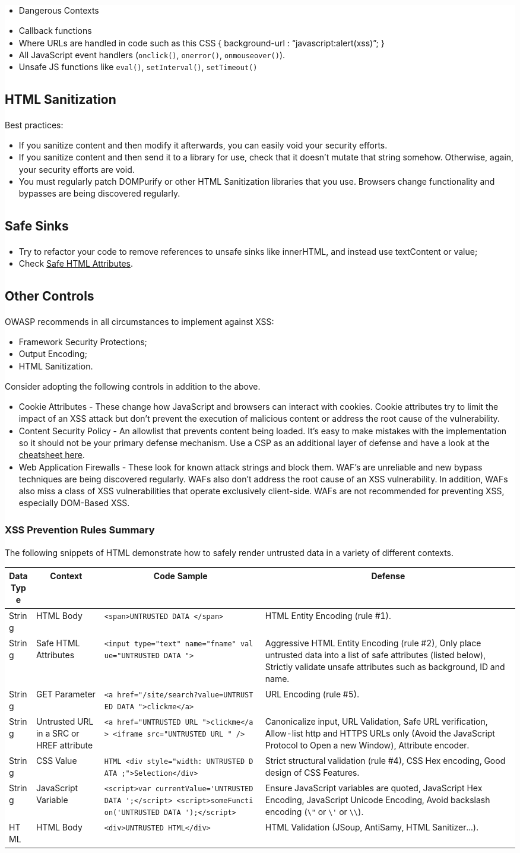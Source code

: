  * Dangerous Contexts

  - Callback functions
  - Where URLs are handled in code such as this CSS { background-url : “javascript:alert(xss)”; }
  - All JavaScript event handlers (`onclick()`, `onerror()`, `onmouseover()`).
  - Unsafe JS functions like `eval()`, `setInterval()`, `setTimeout()`


## HTML Sanitization

Best practices:

- If you sanitize content and then modify it afterwards, you can easily void your security efforts.
- If you sanitize content and then send it to a library for use, check that it doesn’t mutate that string somehow. Otherwise, again, your security efforts are void.
- You must regularly patch DOMPurify or other HTML Sanitization libraries that you use. Browsers change functionality and bypasses are being discovered regularly.

## Safe Sinks

 * Try to refactor your code to remove references to unsafe sinks like innerHTML, and instead use textContent or value;
 * Check [Safe HTML Attributes](https://cheatsheetseries.owasp.org/cheatsheets/Cross_Site_Scripting_Prevention_Cheat_Sheet.html).

## Other Controls

OWASP recommends in all circumstances to implement against XSS:

* Framework Security Protections;
* Output Encoding;
* HTML Sanitization.

Consider adopting the following controls in addition to the above.

- Cookie Attributes - These change how JavaScript and browsers can interact with cookies. Cookie attributes try to limit the impact of an XSS attack but don’t prevent the execution of malicious content or address the root cause of the vulnerability.
- Content Security Policy - An allowlist that prevents content being loaded. It’s easy to make mistakes with the implementation so it should not be your primary defense mechanism. Use a CSP as an additional layer of defense and have a look at the [cheatsheet here](https://cheatsheetseries.owasp.org/cheatsheets/Content_Security_Policy_Cheat_Sheet.html).
- Web Application Firewalls - These look for known attack strings and block them. WAF’s are unreliable and new bypass techniques are being discovered regularly. WAFs also don’t address the root cause of an XSS vulnerability. In addition, WAFs also miss a class of XSS vulnerabilities that operate exclusively client-side. WAFs are not recommended for preventing XSS, especially DOM-Based XSS.

### XSS Prevention Rules Summary

The following snippets of HTML demonstrate how to safely render untrusted data in a variety of different contexts.

| Data Type | Context                                  | Code Sample                                                                                                        | Defense                                                                                                                                                                                        |
|-----------|------------------------------------------|--------------------------------------------------------------------------------------------------------------------|------------------------------------------------------------------------------------------------------------------------------------------------------------------------------------------------|
| String    | HTML Body                                |  `<span>UNTRUSTED DATA </span>`                                                                          | HTML Entity Encoding (rule \#1).                                                                                                                                                               |
| String    | Safe HTML Attributes                     | `<input type="text" name="fname" value="UNTRUSTED DATA ">`                                               | Aggressive HTML Entity Encoding (rule \#2), Only place untrusted data into a list of safe attributes (listed below), Strictly validate unsafe attributes such as background, ID and name. |
| String    | GET Parameter                            | `<a href="/site/search?value=UNTRUSTED DATA ">clickme</a>`                                               | URL Encoding (rule \#5).                                                                                                                                                                       |
| String    | Untrusted URL in a SRC or HREF attribute | `<a href="UNTRUSTED URL ">clickme</a> <iframe src="UNTRUSTED URL " />`                                   | Canonicalize input, URL Validation, Safe URL verification, Allow-list http and HTTPS URLs only (Avoid the JavaScript Protocol to Open a new Window), Attribute encoder.                        |
| String    | CSS Value                                | `HTML <div style="width: UNTRUSTED DATA ;">Selection</div>`                                                   | Strict structural validation (rule \#4), CSS Hex encoding, Good design of CSS Features.                                                                                                        |
| String    | JavaScript Variable                      | `<script>var currentValue='UNTRUSTED DATA ';</script> <script>someFunction('UNTRUSTED DATA ');</script>` | Ensure JavaScript variables are quoted, JavaScript Hex Encoding, JavaScript Unicode Encoding, Avoid backslash encoding (`\"` or `\'` or `\\`).                                                 |
| HTML      | HTML Body                                | `<div>UNTRUSTED HTML</div>`                                                                             | HTML Validation (JSoup, AntiSamy, HTML Sanitizer...).                                                                                                                                          |